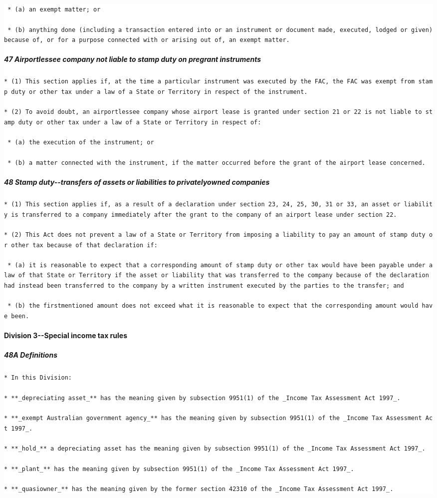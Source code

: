      * (a) an exempt matter; or

     * (b) anything done (including a transaction entered into or an instrument or document made, executed, lodged or given) because of, or for a purpose connected with or arising out of, an exempt matter.

##### 47  Airportlessee company not liable to stamp duty on pregrant instruments

    * (1) This section applies if, at the time a particular instrument was executed by the FAC, the FAC was exempt from stamp duty or other tax under a law of a State or Territory in respect of the instrument.

    * (2) To avoid doubt, an airportlessee company whose airport lease is granted under section 21 or 22 is not liable to stamp duty or other tax under a law of a State or Territory in respect of:

     * (a) the execution of the instrument; or

     * (b) a matter connected with the instrument, if the matter occurred before the grant of the airport lease concerned.

##### 48  Stamp duty--transfers of assets or liabilities to privatelyowned companies

    * (1) This section applies if, as a result of a declaration under section 23, 24, 25, 30, 31 or 33, an asset or liability is transferred to a company immediately after the grant to the company of an airport lease under section 22.

    * (2) This Act does not prevent a law of a State or Territory from imposing a liability to pay an amount of stamp duty or other tax because of that declaration if:

     * (a) it is reasonable to expect that a corresponding amount of stamp duty or other tax would have been payable under a law of that State or Territory if the asset or liability that was transferred to the company because of the declaration had instead been transferred to the company by a written instrument executed by the parties to the transfer; and

     * (b) the firstmentioned amount does not exceed what it is reasonable to expect that the corresponding amount would have been.

#### Division 3--Special income tax rules

##### 48A  Definitions

    * In this Division: 

    * **_depreciating asset_** has the meaning given by subsection 9951(1) of the _Income Tax Assessment Act 1997_.

    * **_exempt Australian government agency_** has the meaning given by subsection 9951(1) of the _Income Tax Assessment Act 1997_.

    * **_hold_** a depreciating asset has the meaning given by subsection 9951(1) of the _Income Tax Assessment Act 1997_.

    * **_plant_** has the meaning given by subsection 9951(1) of the _Income Tax Assessment Act 1997_.

    * **_quasiowner_** has the meaning given by the former section 42310 of the _Income Tax Assessment Act 1997_.
